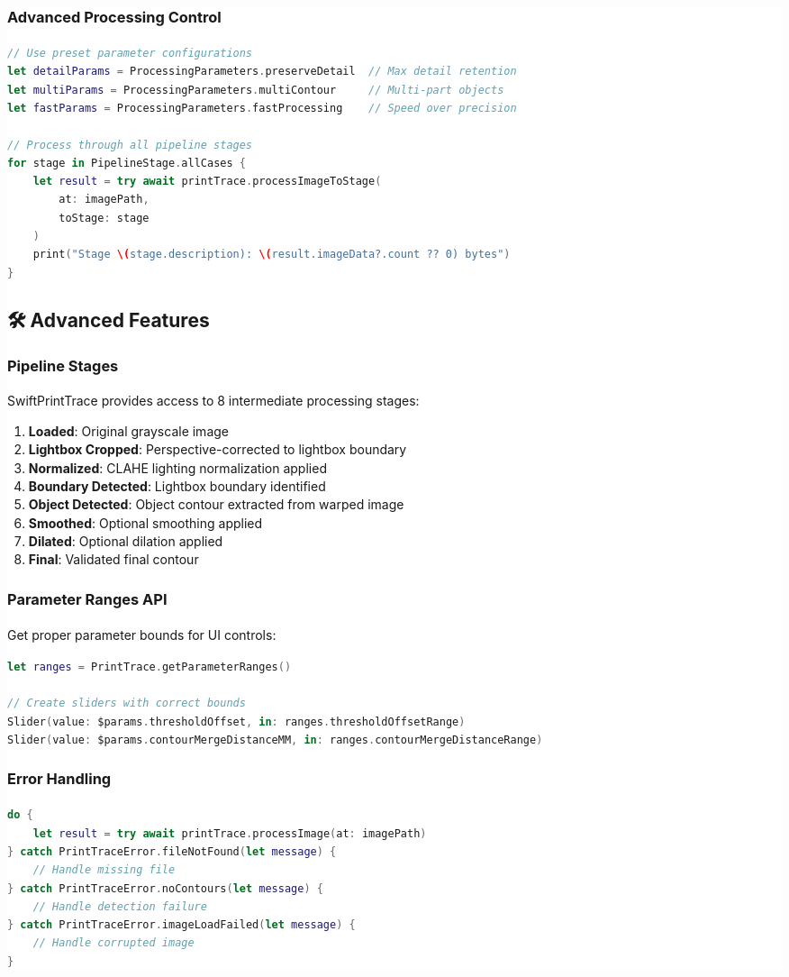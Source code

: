 ### Advanced Processing Control

```swift
// Use preset parameter configurations
let detailParams = ProcessingParameters.preserveDetail  // Max detail retention
let multiParams = ProcessingParameters.multiContour     // Multi-part objects
let fastParams = ProcessingParameters.fastProcessing    // Speed over precision

// Process through all pipeline stages
for stage in PipelineStage.allCases {
    let result = try await printTrace.processImageToStage(
        at: imagePath, 
        toStage: stage
    )
    print("Stage \(stage.description): \(result.imageData?.count ?? 0) bytes")
}
```

## 🛠️ Advanced Features

### Pipeline Stages

SwiftPrintTrace provides access to 8 intermediate processing stages:

1. **Loaded**: Original grayscale image
2. **Lightbox Cropped**: Perspective-corrected to lightbox boundary  
3. **Normalized**: CLAHE lighting normalization applied
4. **Boundary Detected**: Lightbox boundary identified
5. **Object Detected**: Object contour extracted from warped image
6. **Smoothed**: Optional smoothing applied
7. **Dilated**: Optional dilation applied  
8. **Final**: Validated final contour

### Parameter Ranges API

Get proper parameter bounds for UI controls:

```swift
let ranges = PrintTrace.getParameterRanges()

// Create sliders with correct bounds
Slider(value: $params.thresholdOffset, in: ranges.thresholdOffsetRange)
Slider(value: $params.contourMergeDistanceMM, in: ranges.contourMergeDistanceRange)
```

### Error Handling

```swift
do {
    let result = try await printTrace.processImage(at: imagePath)
} catch PrintTraceError.fileNotFound(let message) {
    // Handle missing file
} catch PrintTraceError.noContours(let message) {
    // Handle detection failure  
} catch PrintTraceError.imageLoadFailed(let message) {
    // Handle corrupted image
}
```
